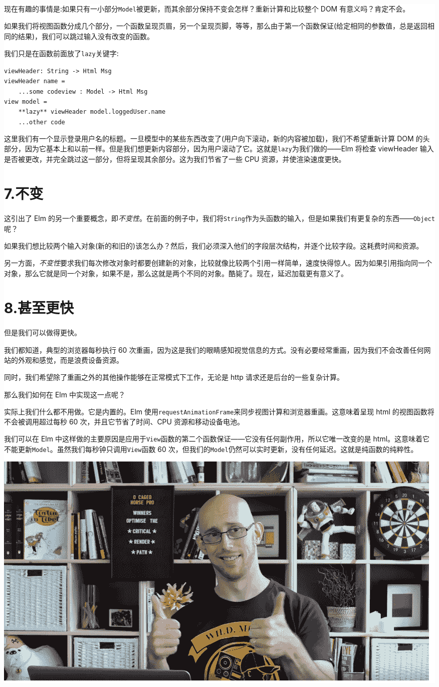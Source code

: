现在有趣的事情是:如果只有一小部分`Model`被更新，而其余部分保持不变会怎样？重新计算和比较整个 DOM 有意义吗？肯定不会。

如果我们将视图函数分成几个部分，一个函数呈现页眉，另一个呈现页脚，等等，那么由于第一个函数保证(给定相同的参数值，总是返回相同的结果)，我们可以跳过输入没有改变的函数。

我们只是在函数前面放了`lazy`关键字:

```
viewHeader: String -> Html Msg
viewHeader name =
    ...some codeview : Model -> Html Msg
view model = 
    **lazy** viewHeader model.loggedUser.name
    ...other code
```

这里我们有一个显示登录用户名的标题。一旦模型中的某些东西改变了(用户向下滚动，新的内容被加载)，我们不希望重新计算 DOM 的头部分，因为它基本上和以前一样。但是我们想更新内容部分，因为用户滚动了它。这就是`lazy`为我们做的——Elm 将检查 viewHeader 输入是否被更改，并完全跳过这一部分，但将呈现其余部分。这为我们节省了一些 CPU 资源，并使渲染速度更快。

# 7.不变

这引出了 Elm 的另一个重要概念，即*不变性*。在前面的例子中，我们将`String`作为头函数的输入，但是如果我们有更复杂的东西——`Object`呢？

如果我们想比较两个输入对象(新的和旧的)该怎么办？然后，我们必须深入他们的字段层次结构，并逐个比较字段。这耗费时间和资源。

另一方面，*不变性*要求我们每次修改对象时都要创建新的对象，比较就像比较两个引用一样简单，速度快得惊人。因为如果引用指向同一个对象，那么它就是同一个对象，如果不是，那么这就是两个不同的对象。酷毙了。现在，延迟加载更有意义了。

# 8.甚至更快

但是我们可以做得更快。

我们都知道，典型的浏览器每秒执行 60 次重画，因为这是我们的眼睛感知视觉信息的方式。没有必要经常重画，因为我们不会改善任何网站的外观和感觉，而是浪费设备资源。

同时，我们希望除了重画之外的其他操作能够在正常模式下工作，无论是 http 请求还是后台的一些复杂计算。

那么我们如何在 Elm 中实现这一点呢？

实际上我们什么都不用做。它是内置的。Elm 使用`requestAnimationFrame`来同步视图计算和浏览器重画。这意味着呈现 html 的视图函数将不会被调用超过每秒 60 次，并且它节省了时间、CPU 资源和移动设备电池。

我们可以在 Elm 中这样做的主要原因是应用于`View`函数的第二个函数保证——它没有任何副作用，所以它唯一改变的是 html。这意味着它不能更新`Model`。虽然我们每秒钟只调用`View`函数 60 次，但我们的`Model`仍然可以实时更新，没有任何延迟。这就是纯函数的纯粹性。

![](img/8296d68a50bf32d84338389b734852c6.png)
